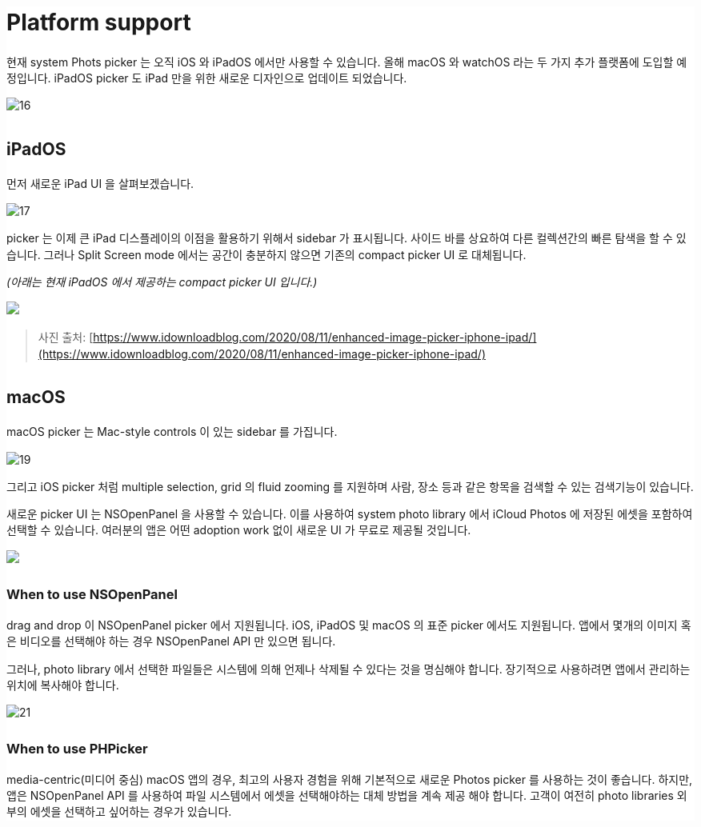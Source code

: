 # Platform support

현재 system Phots picker 는 오직 iOS 와 iPadOS 에서만 사용할 수 있습니다. 올해 macOS 와 watchOS 라는 두 가지 추가 플랫폼에 도입할 예정입니다. iPadOS picker 도 iPad 만을 위한 새로운 디자인으로 업데이트 되었습니다.

<img width="700" alt="16" src="https://user-images.githubusercontent.com/69136340/178442189-02af535c-5a82-4e95-8a91-78017ea7fba2.png">

## iPadOS

먼저 새로운 iPad UI 을 살펴보겠습니다.

<img width="700" alt="17" src="https://user-images.githubusercontent.com/69136340/178442250-13865fff-711f-4685-9222-14cc169ba68f.png">

picker 는 이제 큰 iPad 디스플레이의 이점을 활용하기 위해서 sidebar 가 표시됩니다. 사이드 바를 상요하여 다른 컬렉션간의 빠른 탐색을 할 수 있습니다. 그러나 Split Screen mode 에서는 공간이 충분하지 않으면 기존의 compact picker UI 로 대체됩니다.

*(아래는 현재 iPadOS 에서 제공하는 compact picker UI 입니다.)*

<img src="https://user-images.githubusercontent.com/69136340/178442288-5320778f-47f1-49f1-a2af-278b7884516c.png" width = "700">

> 사진 출처: [https://www.idownloadblog.com/2020/08/11/enhanced-image-picker-iphone-ipad/](https://www.idownloadblog.com/2020/08/11/enhanced-image-picker-iphone-ipad/)

## macOS

macOS picker 는 Mac-style controls 이 있는 sidebar 를 가집니다.

<img width="700" alt="19" src="https://user-images.githubusercontent.com/69136340/178442419-18796410-bc23-4381-afbe-ca1157896d03.png">

그리고 iOS picker 처럼 multiple selection, grid 의 fluid zooming 를 지원하며 사람, 장소 등과 같은 항목을 검색할 수 있는 검색기능이 있습니다.

새로운 picker UI 는 NSOpenPanel 을 사용할 수 있습니다. 이를 사용하여 system photo library 에서 iCloud Photos 에 저장된 에셋을 포함하여 선택할 수 있습니다. 여러분의 앱은 어떤 adoption work 없이 새로운 UI 가 무료로 제공될 것입니다.

<img src="https://user-images.githubusercontent.com/69136340/178442444-eeaf0b4a-d4d7-4c80-b321-6f7cb89d63ef.png" width ="700">

### When to use NSOpenPanel

drag and drop 이 NSOpenPanel picker 에서 지원됩니다. iOS, iPadOS 및 macOS 의 표준 picker  에서도 지원됩니다. 앱에서 몇개의 이미지 혹은 비디오를 선택해야 하는 경우 NSOpenPanel API 만 있으면 됩니다.

그러나, photo library 에서 선택한 파일들은 시스템에 의해 언제나 삭제될 수 있다는 것을 명심해야 합니다. 장기적으로 사용하려면 앱에서 관리하는 위치에 복사해야 합니다.

<img width="700" alt="21" src="https://user-images.githubusercontent.com/69136340/178442547-0e7eb1cd-555f-4eae-96a8-40e9702f560c.png">

### When to use PHPicker

media-centric(미디어 중심) macOS 앱의 경우, 최고의 사용자 경험을 위해 기본적으로 새로운 Photos picker 를 사용하는 것이 좋습니다. 하지만, 앱은 NSOpenPanel API 를 사용하여 파일 시스템에서 에셋을 선택해야하는 대체 방법을 계속 제공 해야 합니다. 고객이 여전히 photo libraries 외부의 에셋을 선택하고 싶어하는 경우가 있습니다.

